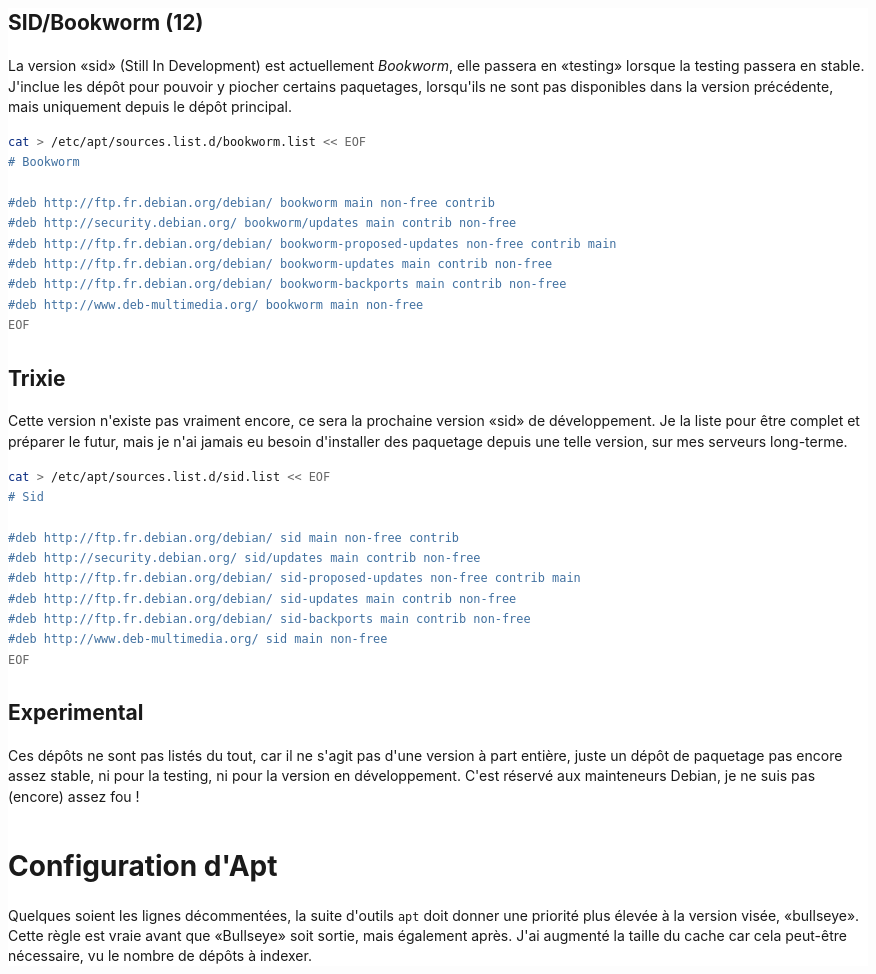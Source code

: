 ## SID/Bookworm (12)

La version «sid» (Still In Development) est actuellement *Bookworm*, elle passera en «testing» lorsque la testing passera en
stable. J'inclue les dépôt pour pouvoir y piocher certains paquetages, lorsqu'ils ne sont pas disponibles dans la version
précédente, mais uniquement depuis le dépôt principal.
```bash
cat > /etc/apt/sources.list.d/bookworm.list << EOF
# Bookworm

#deb http://ftp.fr.debian.org/debian/ bookworm main non-free contrib
#deb http://security.debian.org/ bookworm/updates main contrib non-free
#deb http://ftp.fr.debian.org/debian/ bookworm-proposed-updates non-free contrib main
#deb http://ftp.fr.debian.org/debian/ bookworm-updates main contrib non-free
#deb http://ftp.fr.debian.org/debian/ bookworm-backports main contrib non-free
#deb http://www.deb-multimedia.org/ bookworm main non-free
EOF
```

## Trixie

Cette version n'existe pas vraiment encore, ce sera la prochaine version «sid» de développement. Je la liste pour être complet et
préparer le futur, mais je n'ai jamais eu besoin d'installer des paquetage depuis une telle version, sur mes serveurs long-terme.
```bash
cat > /etc/apt/sources.list.d/sid.list << EOF
# Sid

#deb http://ftp.fr.debian.org/debian/ sid main non-free contrib
#deb http://security.debian.org/ sid/updates main contrib non-free
#deb http://ftp.fr.debian.org/debian/ sid-proposed-updates non-free contrib main
#deb http://ftp.fr.debian.org/debian/ sid-updates main contrib non-free
#deb http://ftp.fr.debian.org/debian/ sid-backports main contrib non-free
#deb http://www.deb-multimedia.org/ sid main non-free
EOF
```

## Experimental

Ces dépôts ne sont pas listés du tout, car il ne s'agit pas d'une version à part entière, juste un dépôt de paquetage pas encore
assez stable, ni pour la testing, ni pour la version en développement. C'est réservé aux mainteneurs Debian, je ne suis pas
(encore) assez fou !

# Configuration d'Apt

Quelques soient les lignes décommentées, la suite d'outils `apt` doit donner une priorité plus élevée à la version visée,
«bullseye». Cette règle est vraie avant que «Bullseye» soit sortie, mais également après. J'ai augmenté la taille du cache car
cela peut-être nécessaire, vu le nombre de dépôts à indexer.
